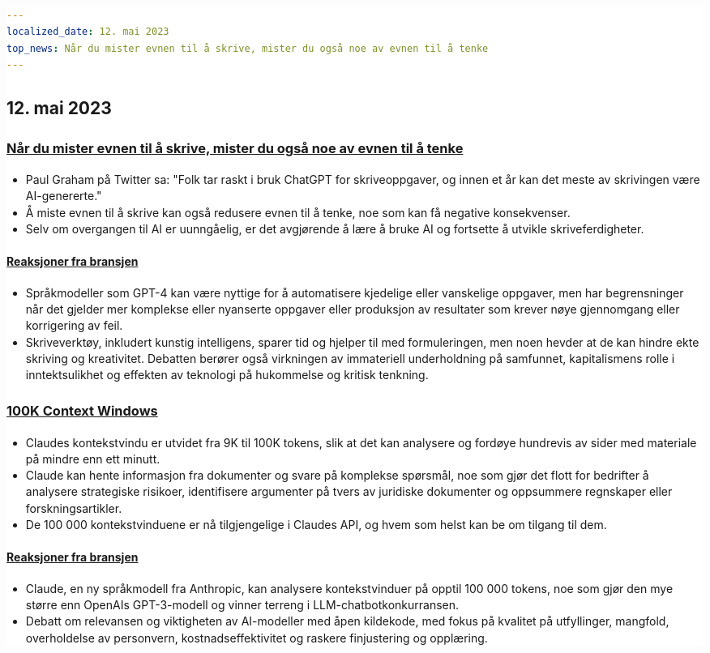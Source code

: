 ```yaml
---
localized_date: 12. mai 2023
top_news: Når du mister evnen til å skrive, mister du også noe av evnen til å tenke
---
```




## 12. mai 2023

### [Når du mister evnen til å skrive, mister du også noe av evnen til å tenke](https://twitter.com/paulg/status/1655925905527537666)

- Paul Graham på Twitter sa: "Folk tar raskt i bruk ChatGPT for skriveoppgaver, og innen et år kan det meste av skrivingen være AI-genererte."
- Å miste evnen til å skrive kan også redusere evnen til å tenke, noe som kan få negative konsekvenser.
- Selv om overgangen til AI er uunngåelig, er det avgjørende å lære å bruke AI og fortsette å utvikle skriveferdigheter.

#### [Reaksjoner fra bransjen](http://news.ycombinator.com/item?id=35896190)

- Språkmodeller som GPT-4 kan være nyttige for å automatisere kjedelige eller vanskelige oppgaver, men har begrensninger når det gjelder mer komplekse eller nyanserte oppgaver eller produksjon av resultater som krever nøye gjennomgang eller korrigering av feil.
- Skriveverktøy, inkludert kunstig intelligens, sparer tid og hjelper til med formuleringen, men noen hevder at de kan hindre ekte skriving og kreativitet. Debatten berører også virkningen av immateriell underholdning på samfunnet, kapitalismens rolle i inntektsulikhet og effekten av teknologi på hukommelse og kritisk tenkning.

### [100K Context Windows](https://www.anthropic.com/index/100k-context-windows)

- Claudes kontekstvindu er utvidet fra 9K til 100K tokens, slik at det kan analysere og fordøye hundrevis av sider med materiale på mindre enn ett minutt.
- Claude kan hente informasjon fra dokumenter og svare på komplekse spørsmål, noe som gjør det flott for bedrifter å analysere strategiske risikoer, identifisere argumenter på tvers av juridiske dokumenter og oppsummere regnskaper eller forskningsartikler.
- De 100 000 kontekstvinduene er nå tilgjengelige i Claudes API, og hvem som helst kan be om tilgang til dem.

#### [Reaksjoner fra bransjen](http://news.ycombinator.com/item?id=35904773)

- Claude, en ny språkmodell fra Anthropic, kan analysere kontekstvinduer på opptil 100 000 tokens, noe som gjør den mye større enn OpenAIs GPT-3-modell og vinner terreng i LLM-chatbotkonkurransen.
- Debatt om relevansen og viktigheten av AI-modeller med åpen kildekode, med fokus på kvalitet på utfyllinger, mangfold, overholdelse av personvern, kostnadseffektivitet og raskere finjustering og opplæring.
